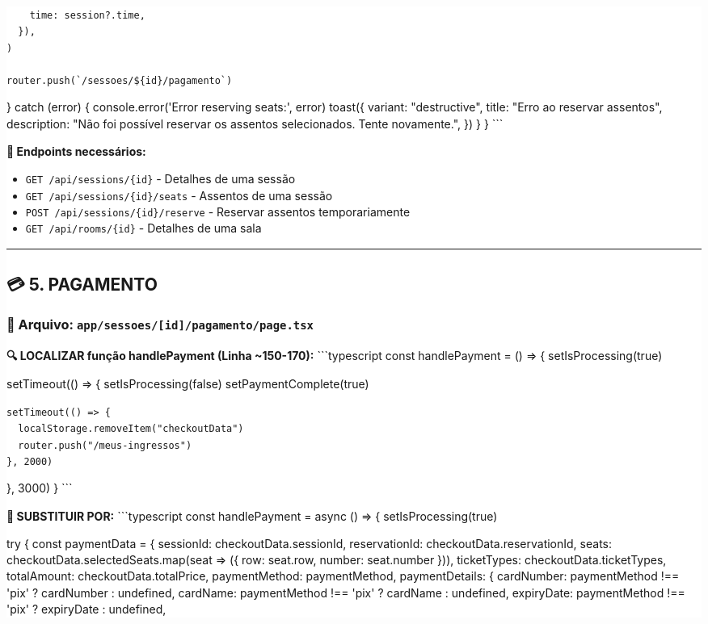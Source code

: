         time: session?.time,
      }),
    )

    router.push(`/sessoes/${id}/pagamento`)
    
  } catch (error) {
    console.error('Error reserving seats:', error)
    toast({
      variant: "destructive",
      title: "Erro ao reservar assentos",
      description: "Não foi possível reservar os assentos selecionados. Tente novamente.",
    })
  }
}
\`\`\`

**📡 Endpoints necessários:**
- `GET /api/sessions/{id}` - Detalhes de uma sessão
- `GET /api/sessions/{id}/seats` - Assentos de uma sessão
- `POST /api/sessions/{id}/reserve` - Reservar assentos temporariamente
- `GET /api/rooms/{id}` - Detalhes de uma sala

---

## 💳 5. PAGAMENTO

### 📄 Arquivo: `app/sessoes/[id]/pagamento/page.tsx`

**🔍 LOCALIZAR função handlePayment (Linha ~150-170):**
\`\`\`typescript
const handlePayment = () => {
  setIsProcessing(true)
  
  setTimeout(() => {
    setIsProcessing(false)
    setPaymentComplete(true)
    
    setTimeout(() => {
      localStorage.removeItem("checkoutData")
      router.push("/meus-ingressos")
    }, 2000)
  }, 3000)
}
\`\`\`

**🔄 SUBSTITUIR POR:**
\`\`\`typescript
const handlePayment = async () => {
  setIsProcessing(true)
  
  try {
    const paymentData = {
      sessionId: checkoutData.sessionId,
      reservationId: checkoutData.reservationId,
      seats: checkoutData.selectedSeats.map(seat => ({ 
        row: seat.row, 
        number: seat.number 
      })),
      ticketTypes: checkoutData.ticketTypes,
      totalAmount: checkoutData.totalPrice,
      paymentMethod: paymentMethod,
      paymentDetails: {
        cardNumber: paymentMethod !== 'pix' ? cardNumber : undefined,
        cardName: paymentMethod !== 'pix' ? cardName : undefined,
        expiryDate: paymentMethod !== 'pix' ? expiryDate : undefined,